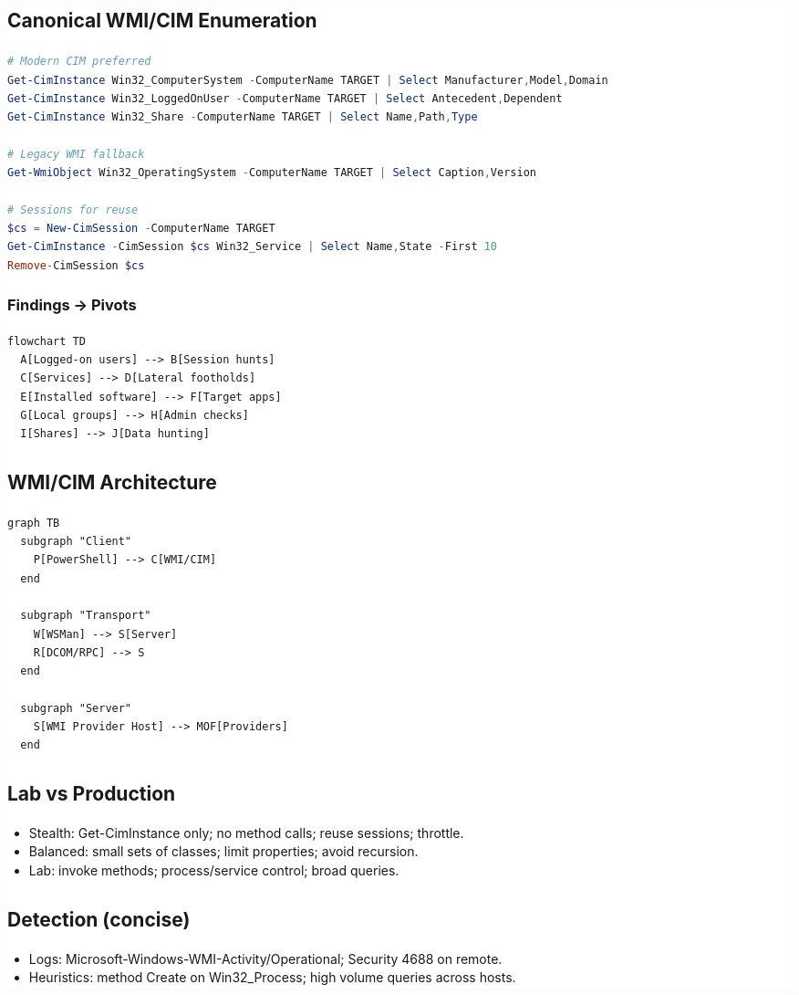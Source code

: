 ## Canonical WMI/CIM Enumeration
```powershell
# Modern CIM preferred
Get-CimInstance Win32_ComputerSystem -ComputerName TARGET | Select Manufacturer,Model,Domain
Get-CimInstance Win32_LoggedOnUser -ComputerName TARGET | Select Antecedent,Dependent
Get-CimInstance Win32_Share -ComputerName TARGET | Select Name,Path,Type

# Legacy WMI fallback
Get-WmiObject Win32_OperatingSystem -ComputerName TARGET | Select Caption,Version

# Sessions for reuse
$cs = New-CimSession -ComputerName TARGET
Get-CimInstance -CimSession $cs Win32_Service | Select Name,State -First 10
Remove-CimSession $cs
```

### Findings → Pivots
```mermaid
flowchart TD
  A[Logged-on users] --> B[Session hunts]
  C[Services] --> D[Lateral footholds]
  E[Installed software] --> F[Target apps]
  G[Local groups] --> H[Admin checks]
  I[Shares] --> J[Data hunting]
```

## WMI/CIM Architecture
```mermaid
graph TB
  subgraph "Client"
    P[PowerShell] --> C[WMI/CIM]
  end
  
  subgraph "Transport"
    W[WSMan] --> S[Server]
    R[DCOM/RPC] --> S
  end

  subgraph "Server"
    S[WMI Provider Host] --> MOF[Providers]
  end
```

## Lab vs Production
- Stealth: Get-CimInstance only; no method calls; reuse sessions; throttle.
- Balanced: small sets of classes; limit properties; avoid recursion.
- Lab: invoke methods; process/service control; broad queries.

## Detection (concise)
- Logs: Microsoft-Windows-WMI-Activity/Operational; Security 4688 on remote.
- Heuristics: method Create on Win32_Process; high volume queries across hosts.
